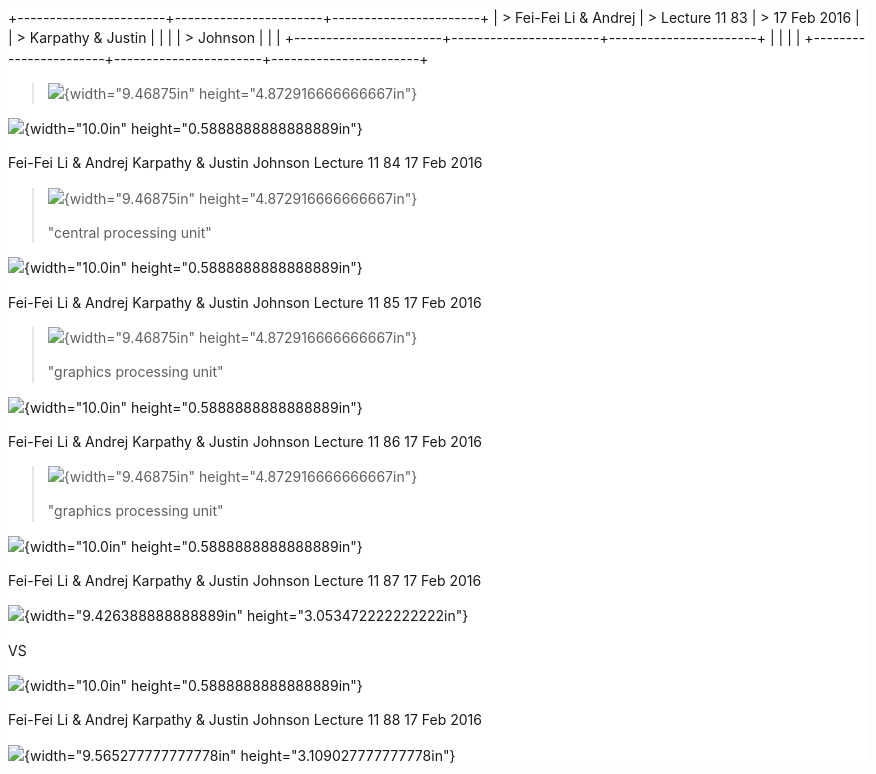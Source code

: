 +-----------------------+-----------------------+-----------------------+
| > Fei-Fei Li & Andrej | > Lecture 11 83       | > 17 Feb 2016         |
| > Karpathy & Justin   |                       |                       |
| > Johnson             |                       |                       |
+-----------------------+-----------------------+-----------------------+
|                       |                       |                       |
+-----------------------+-----------------------+-----------------------+

> ![](media/image240.jpeg){width="9.46875in"
> height="4.872916666666667in"}

![](media/image241.jpeg){width="10.0in" height="0.5888888888888889in"}

Fei-Fei Li & Andrej Karpathy & Justin Johnson Lecture 11 84 17 Feb 2016

> ![](media/image242.jpeg){width="9.46875in"
> height="4.872916666666667in"}
>
> "central processing unit"

![](media/image243.jpeg){width="10.0in" height="0.5888888888888889in"}

Fei-Fei Li & Andrej Karpathy & Justin Johnson Lecture 11 85 17 Feb 2016

> ![](media/image244.jpeg){width="9.46875in"
> height="4.872916666666667in"}
>
> "graphics processing unit"

![](media/image245.jpeg){width="10.0in" height="0.5888888888888889in"}

Fei-Fei Li & Andrej Karpathy & Justin Johnson Lecture 11 86 17 Feb 2016

> ![](media/image246.jpeg){width="9.46875in"
> height="4.872916666666667in"}
>
> "graphics processing unit"

![](media/image247.jpeg){width="10.0in" height="0.5888888888888889in"}

Fei-Fei Li & Andrej Karpathy & Justin Johnson Lecture 11 87 17 Feb 2016

![](media/image250.jpeg){width="9.426388888888889in"
height="3.053472222222222in"}

VS

![](media/image251.jpeg){width="10.0in" height="0.5888888888888889in"}

Fei-Fei Li & Andrej Karpathy & Justin Johnson Lecture 11 88 17 Feb 2016

![](media/image252.jpeg){width="9.565277777777778in"
height="3.109027777777778in"}
